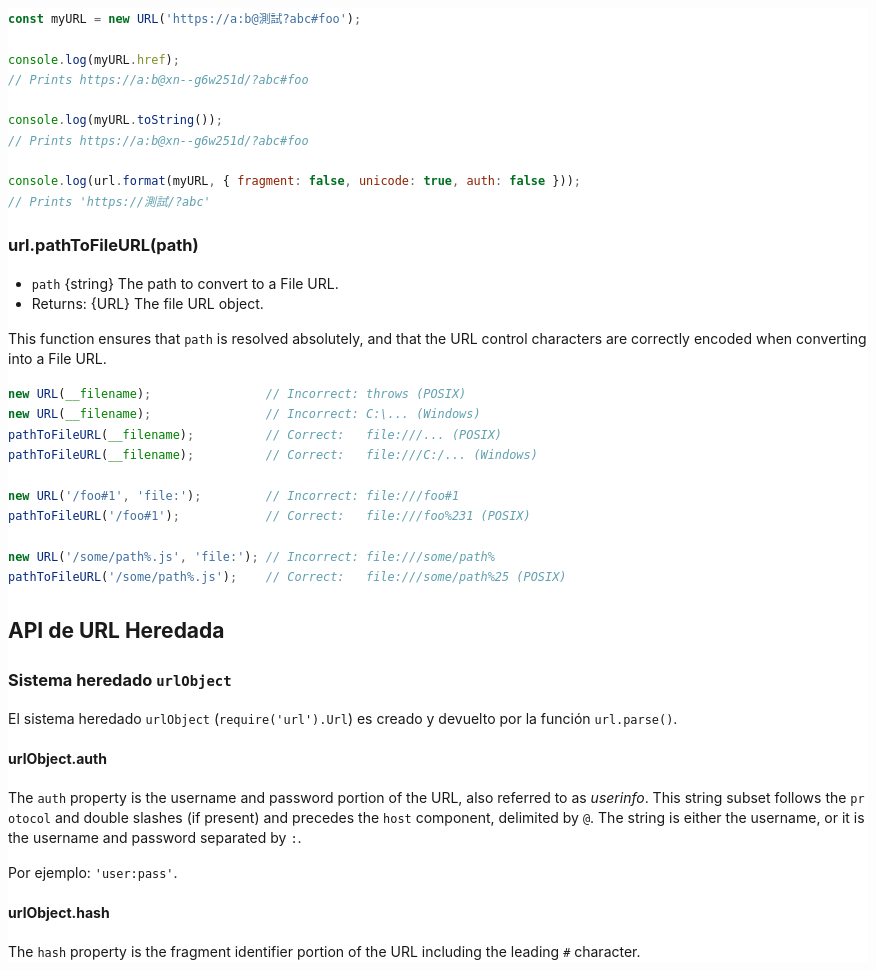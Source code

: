 ```js
const myURL = new URL('https://a:b@測試?abc#foo');

console.log(myURL.href);
// Prints https://a:b@xn--g6w251d/?abc#foo

console.log(myURL.toString());
// Prints https://a:b@xn--g6w251d/?abc#foo

console.log(url.format(myURL, { fragment: false, unicode: true, auth: false }));
// Prints 'https://測試/?abc'
```

### url.pathToFileURL(path)


* `path` {string} The path to convert to a File URL.
* Returns: {URL} The file URL object.

This function ensures that `path` is resolved absolutely, and that the URL control characters are correctly encoded when converting into a File URL.

```js
new URL(__filename);                // Incorrect: throws (POSIX)
new URL(__filename);                // Incorrect: C:\... (Windows)
pathToFileURL(__filename);          // Correct:   file:///... (POSIX)
pathToFileURL(__filename);          // Correct:   file:///C:/... (Windows)

new URL('/foo#1', 'file:');         // Incorrect: file:///foo#1
pathToFileURL('/foo#1');            // Correct:   file:///foo%231 (POSIX)

new URL('/some/path%.js', 'file:'); // Incorrect: file:///some/path%
pathToFileURL('/some/path%.js');    // Correct:   file:///some/path%25 (POSIX)
```

## API de URL Heredada

### Sistema heredado `urlObject`

El sistema heredado `urlObject` (`require('url').Url`) es creado y devuelto por la función `url.parse()`.

#### urlObject.auth

The `auth` property is the username and password portion of the URL, also referred to as _userinfo_. This string subset follows the `protocol` and double slashes (if present) and precedes the `host` component, delimited by `@`. The string is either the username, or it is the username and password separated by `:`.

Por ejemplo: `'user:pass'`.

#### urlObject.hash

The `hash` property is the fragment identifier portion of the URL including the leading `#` character.

